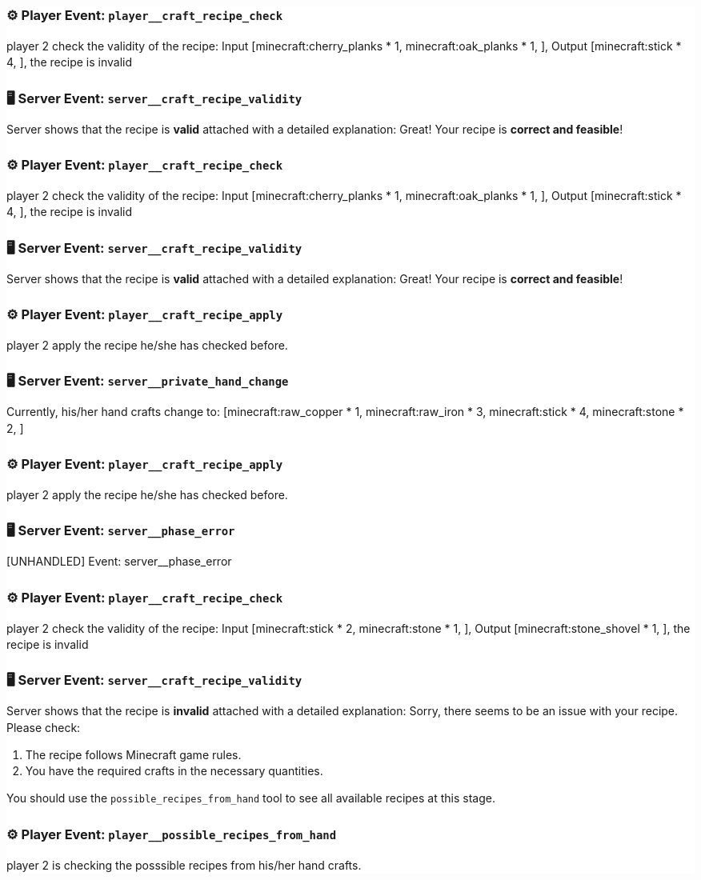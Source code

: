 
### ⚙️ Player Event: `player__craft_recipe_check`
player 2 check the validity of the recipe: Input [minecraft:cherry_planks * 1, minecraft:oak_planks * 1, ], Output [minecraft:stick * 4, ], the recipe is invalid


### 🖥 Server Event: `server__craft_recipe_validity`
Server shows that the recipe is **valid** attached with a detailed explanation:
Great! Your recipe is **correct and feasible**!


### ⚙️ Player Event: `player__craft_recipe_check`
player 2 check the validity of the recipe: Input [minecraft:cherry_planks * 1, minecraft:oak_planks * 1, ], Output [minecraft:stick * 4, ], the recipe is invalid


### 🖥 Server Event: `server__craft_recipe_validity`
Server shows that the recipe is **valid** attached with a detailed explanation:
Great! Your recipe is **correct and feasible**!


### ⚙️ Player Event: `player__craft_recipe_apply`
player 2 apply the recipe he/she has checked before.


### 🖥 Server Event: `server__private_hand_change`
Currently, his/her hand crafts change to: [minecraft:raw_copper * 1, minecraft:raw_iron * 3, minecraft:stick * 4, minecraft:stone * 2, ]


### ⚙️ Player Event: `player__craft_recipe_apply`
player 2 apply the recipe he/she has checked before.


### 🖥 Server Event: `server__phase_error`
[UNHANDLED] Event: server__phase_error


### ⚙️ Player Event: `player__craft_recipe_check`
player 2 check the validity of the recipe: Input [minecraft:stick * 2, minecraft:stone * 1, ], Output [minecraft:stone_shovel * 1, ], the recipe is invalid


### 🖥 Server Event: `server__craft_recipe_validity`
Server shows that the recipe is **invalid** attached with a detailed explanation:
Sorry, there seems to be an issue with your recipe. Please check:
1. The recipe follows Minecraft game rules.
2. You have the required crafts in the necessary quantities.

You should use the `possible_recipes_from_hand` tool to see all available recipes at this stage.


### ⚙️ Player Event: `player__possible_recipes_from_hand`
player 2 is checking the posssible recipes from his/her hand crafts.

